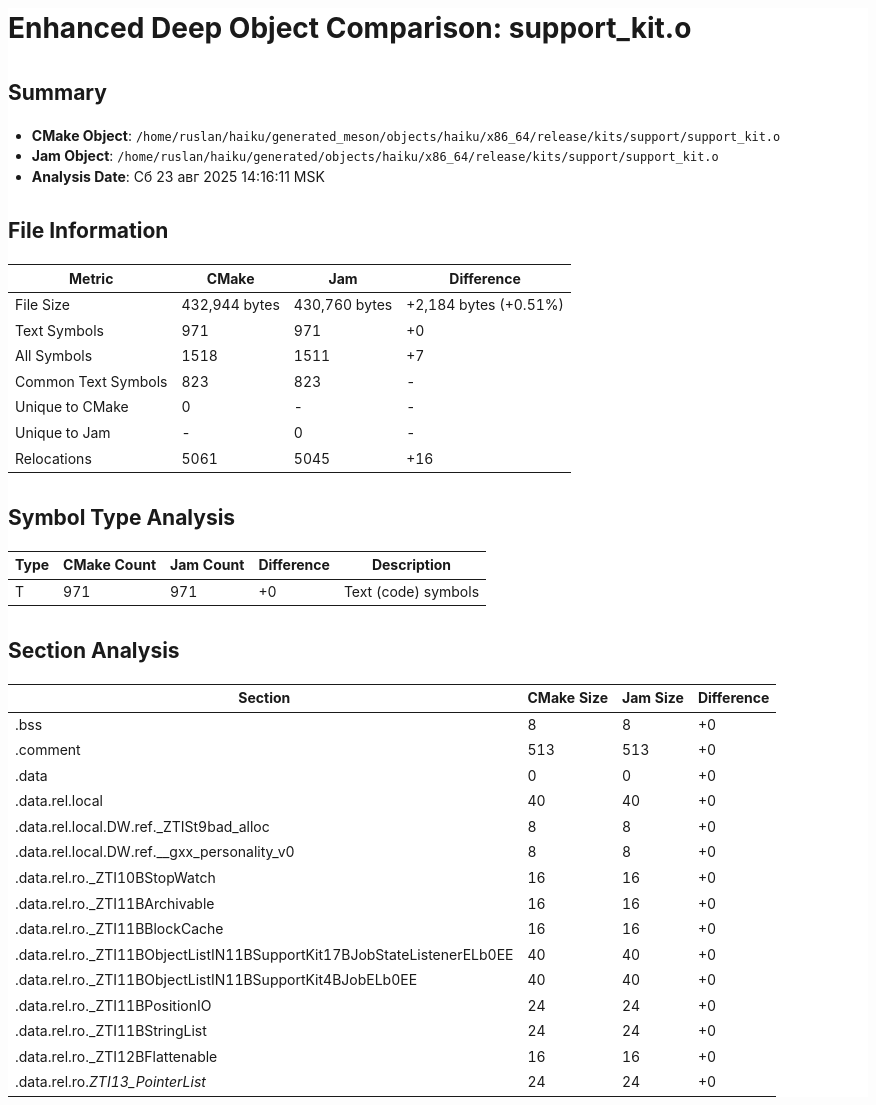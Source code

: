 # Enhanced Deep Object Comparison: support_kit.o

## Summary
- **CMake Object**: `/home/ruslan/haiku/generated_meson/objects/haiku/x86_64/release/kits/support/support_kit.o`
- **Jam Object**: `/home/ruslan/haiku/generated/objects/haiku/x86_64/release/kits/support/support_kit.o`
- **Analysis Date**: Сб 23 авг 2025 14:16:11 MSK

## File Information
| Metric | CMake | Jam | Difference |
|--------|-------|-----|------------|
| File Size | 432,944 bytes | 430,760 bytes | +2,184 bytes (+0.51%) |
| Text Symbols | 971 | 971 | +0 |
| All Symbols | 1518 | 1511 | +7 |
| Common Text Symbols | 823 | 823 | - |
| Unique to CMake | 0 | - | - |
| Unique to Jam | - | 0 | - |
| Relocations | 5061 | 5045 | +16 |

## Symbol Type Analysis
| Type | CMake Count | Jam Count | Difference | Description |
|------|-------------|-----------|------------|-------------|
| T | 971 | 971 | +0 | Text (code) symbols |

## Section Analysis
| Section | CMake Size | Jam Size | Difference |
|---------|------------|----------|------------|
| .bss | 8 | 8 | +0 |
| .comment | 513 | 513 | +0 |
| .data | 0 | 0 | +0 |
| .data.rel.local | 40 | 40 | +0 |
| .data.rel.local.DW.ref._ZTISt9bad_alloc | 8 | 8 | +0 |
| .data.rel.local.DW.ref.__gxx_personality_v0 | 8 | 8 | +0 |
| .data.rel.ro._ZTI10BStopWatch | 16 | 16 | +0 |
| .data.rel.ro._ZTI11BArchivable | 16 | 16 | +0 |
| .data.rel.ro._ZTI11BBlockCache | 16 | 16 | +0 |
| .data.rel.ro._ZTI11BObjectListIN11BSupportKit17BJobStateListenerELb0EE | 40 | 40 | +0 |
| .data.rel.ro._ZTI11BObjectListIN11BSupportKit4BJobELb0EE | 40 | 40 | +0 |
| .data.rel.ro._ZTI11BPositionIO | 24 | 24 | +0 |
| .data.rel.ro._ZTI11BStringList | 24 | 24 | +0 |
| .data.rel.ro._ZTI12BFlattenable | 16 | 16 | +0 |
| .data.rel.ro._ZTI13_PointerList_ | 24 | 24 | +0 |